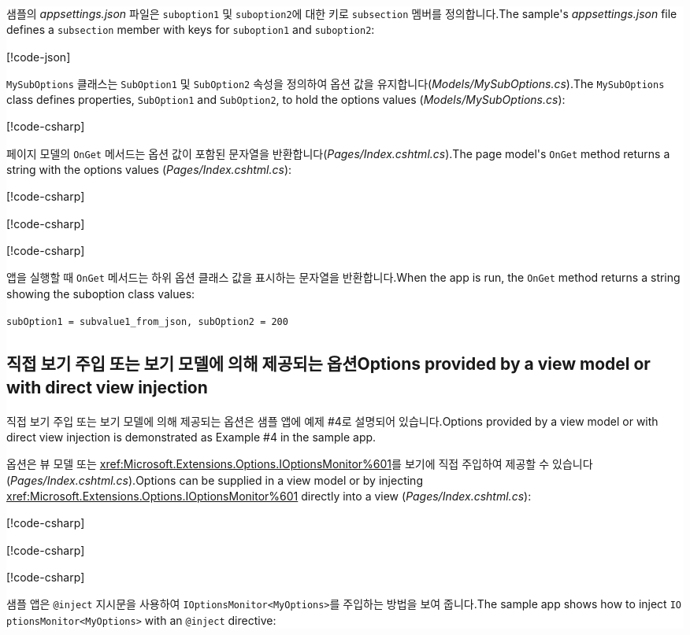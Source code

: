 <span data-ttu-id="a3271-171">샘플의 *appsettings.json* 파일은 `suboption1` 및 `suboption2`에 대한 키로 `subsection` 멤버를 정의합니다.</span><span class="sxs-lookup"><span data-stu-id="a3271-171">The sample's *appsettings.json* file defines a `subsection` member with keys for `suboption1` and `suboption2`:</span></span>

[!code-json[](options/samples/3.x/OptionsSample/appsettings.json?highlight=4-7)]

<span data-ttu-id="a3271-172">`MySubOptions` 클래스는 `SubOption1` 및 `SubOption2` 속성을 정의하여 옵션 값을 유지합니다(*Models/MySubOptions.cs*).</span><span class="sxs-lookup"><span data-stu-id="a3271-172">The `MySubOptions` class defines properties, `SubOption1` and `SubOption2`, to hold the options values (*Models/MySubOptions.cs*):</span></span>

[!code-csharp[](options/samples/3.x/OptionsSample/Models/MySubOptions.cs?name=snippet1)]

<span data-ttu-id="a3271-173">페이지 모델의 `OnGet` 메서드는 옵션 값이 포함된 문자열을 반환합니다(*Pages/Index.cshtml.cs*).</span><span class="sxs-lookup"><span data-stu-id="a3271-173">The page model's `OnGet` method returns a string with the options values (*Pages/Index.cshtml.cs*):</span></span>

[!code-csharp[](options/samples/3.x/OptionsSample/Pages/Index.cshtml.cs?range=11)]

[!code-csharp[](options/samples/3.x/OptionsSample/Pages/Index.cshtml.cs?name=snippet2&highlight=4,10)]

[!code-csharp[](options/samples/3.x/OptionsSample/Pages/Index.cshtml.cs?name=snippet_Example3)]

<span data-ttu-id="a3271-174">앱을 실행할 때 `OnGet` 메서드는 하위 옵션 클래스 값을 표시하는 문자열을 반환합니다.</span><span class="sxs-lookup"><span data-stu-id="a3271-174">When the app is run, the `OnGet` method returns a string showing the suboption class values:</span></span>

```html
subOption1 = subvalue1_from_json, subOption2 = 200
```

## <a name="options-provided-by-a-view-model-or-with-direct-view-injection"></a><span data-ttu-id="a3271-175">직접 보기 주입 또는 보기 모델에 의해 제공되는 옵션</span><span class="sxs-lookup"><span data-stu-id="a3271-175">Options provided by a view model or with direct view injection</span></span>

<span data-ttu-id="a3271-176">직접 보기 주입 또는 보기 모델에 의해 제공되는 옵션은 샘플 앱에 예제 &num;4로 설명되어 있습니다.</span><span class="sxs-lookup"><span data-stu-id="a3271-176">Options provided by a view model or with direct view injection is demonstrated as Example &num;4 in the sample app.</span></span>

<span data-ttu-id="a3271-177">옵션은 뷰 모델 또는 <xref:Microsoft.Extensions.Options.IOptionsMonitor%601>를 보기에 직접 주입하여 제공할 수 있습니다(*Pages/Index.cshtml.cs*).</span><span class="sxs-lookup"><span data-stu-id="a3271-177">Options can be supplied in a view model or by injecting <xref:Microsoft.Extensions.Options.IOptionsMonitor%601> directly into a view (*Pages/Index.cshtml.cs*):</span></span>

[!code-csharp[](options/samples/3.x/OptionsSample/Pages/Index.cshtml.cs?range=9)]

[!code-csharp[](options/samples/3.x/OptionsSample/Pages/Index.cshtml.cs?name=snippet2&highlight=2,8)]

[!code-csharp[](options/samples/3.x/OptionsSample/Pages/Index.cshtml.cs?name=snippet_Example4)]

<span data-ttu-id="a3271-178">샘플 앱은 `@inject` 지시문을 사용하여 `IOptionsMonitor<MyOptions>`를 주입하는 방법을 보여 줍니다.</span><span class="sxs-lookup"><span data-stu-id="a3271-178">The sample app shows how to inject `IOptionsMonitor<MyOptions>` with an `@inject` directive:</span></span>

